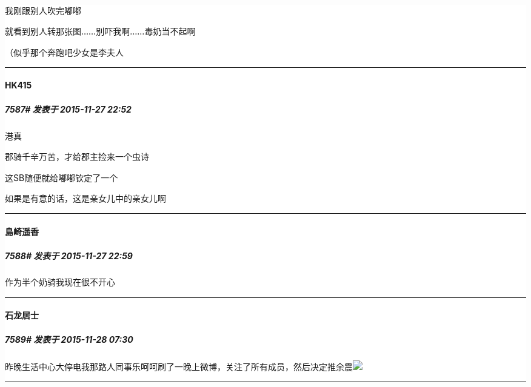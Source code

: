 


我刚跟别人吹完嘟嘟

就看到别人转那张图……别吓我啊……毒奶当不起啊

（似乎那个奔跑吧少女是李夫人







-----

####  HK415  
##### 7587#       发表于 2015-11-27 22:52




港真

郡骑千辛万苦，才给郡主捡来一个虫诗

这SB随便就给嘟嘟钦定了一个

如果是有意的话，这是亲女儿中的亲女儿啊







-----

####  島崎遥香  
##### 7588#       发表于 2015-11-27 22:59




作为半个奶骑我现在很不开心







-----

####  石龙居士  
##### 7589#       发表于 2015-11-28 07:30




昨晚生活中心大停电我那路人同事乐呵呵刷了一晚上微博，关注了所有成员，然后决定推余震<img src="https://static.saraba1st.com/image/smiley/face/149.gif" referrerpolicy="no-referrer">







-----
